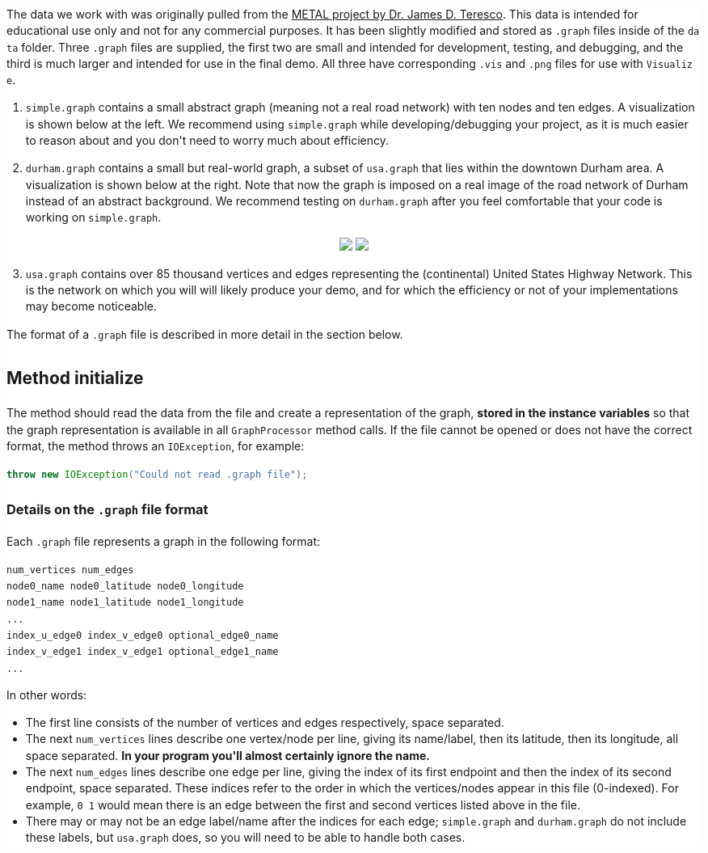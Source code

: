 The data we work with was originally pulled from the [METAL project by Dr. James D. Teresco](https://courses.teresco.org/metal/graph-formats.shtml). This data is intended for educational use only and not for any commercial purposes. It has been slightly modified and stored as `.graph` files inside of the `data` folder. Three `.graph` files are supplied, the first two are small and intended for development, testing, and debugging, and the third is much larger and intended for use in the final demo. All three have corresponding `.vis` and `.png` files for use with `Visualize`.

1. `simple.graph` contains a small abstract graph (meaning not a real road network) with ten nodes and ten edges. A visualization is shown below at the left. We recommend using `simple.graph` while developing/debugging your project, as it is much easier to reason about and you don't need to worry much about efficiency.

2. `durham.graph` contains a small but real-world graph, a subset of `usa.graph` that lies within the downtown Durham area. A visualization is shown below at the right. Note that now the graph is imposed on a real image of the road network of Durham instead of an abstract background. We recommend testing on `durham.graph` after you feel comfortable that your code is working on `simple.graph`.

<div align="center">
  <img width="300" src="images/simpleGraph.png">
  <img width="300" src="images/durhamGraph.png">
</div>

3. `usa.graph` contains over 85 thousand vertices and edges representing the (continental) United States Highway Network. This is the network on which you will will likely produce your demo, and for which the efficiency or not of your implementations may become noticeable.

The format of a `.graph` file is described in more detail in the section below.


## Method initialize

The method should read the data from the file and create a representation of the graph, **stored in the instance variables** so that the graph representation is available in all `GraphProcessor` method calls. If the file cannot be opened or does not have the correct format, the method throws an `IOException`, for example:
```java
throw new IOException("Could not read .graph file");
```

### Details on the `.graph` file format

Each `.graph` file represents a graph in the following format:

```
num_vertices num_edges
node0_name node0_latitude node0_longitude
node1_name node1_latitude node1_longitude
...
index_u_edge0 index_v_edge0 optional_edge0_name
index_v_edge1 index_v_edge1 optional_edge1_name
...
```
In other words:
- The first line consists of the number of vertices and edges respectively, space separated.
- The next `num_vertices` lines describe one vertex/node per line, giving its name/label, then its latitude, then its longitude, all space separated. **In your program you'll almost certainly ignore the name.**
- The next `num_edges` lines describe one edge per line, giving the index of its first endpoint and then the index of its second endpoint, space separated. These indices refer to the order in which the vertices/nodes appear in this file (0-indexed). For example, `0 1` would mean there is an edge between the first and second vertices listed above in the file. 
- There may or may not be an edge label/name after the indices for each edge; `simple.graph` and `durham.graph` do not include these labels, but `usa.graph` does, so you will need to be able to handle both cases.

